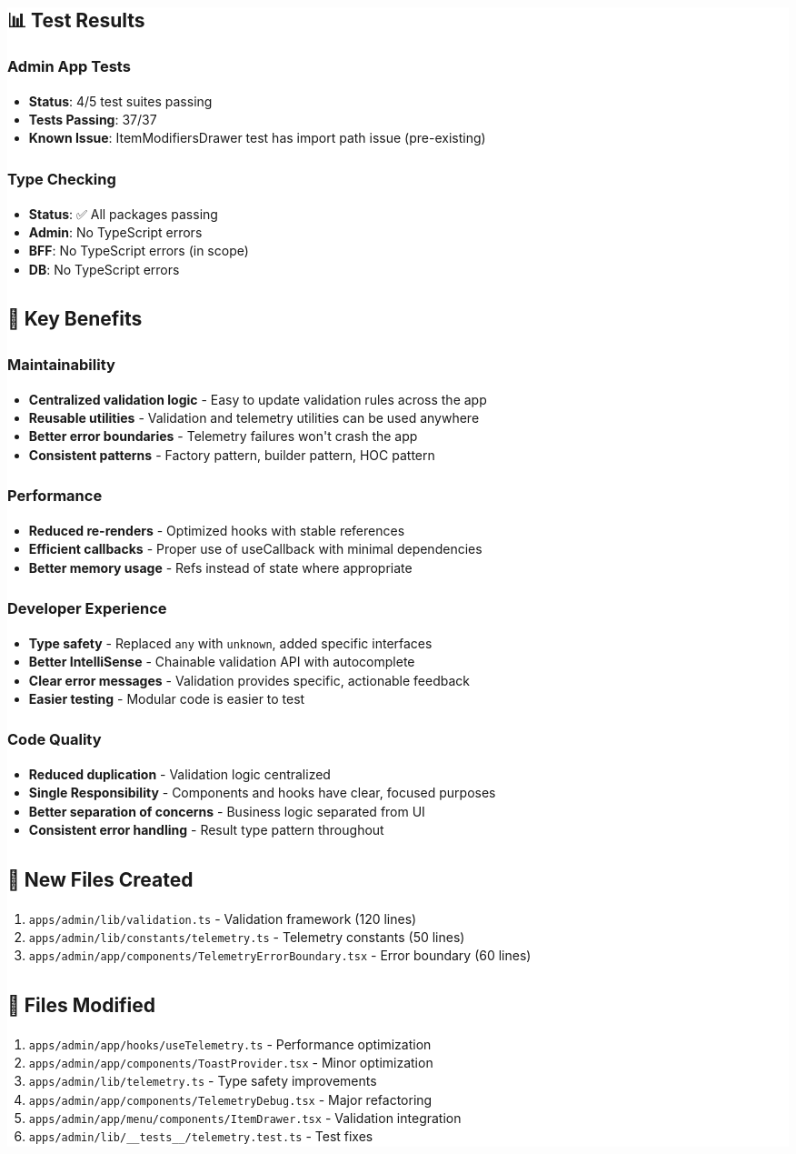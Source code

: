 ## 📊 Test Results

### Admin App Tests
- **Status**: 4/5 test suites passing
- **Tests Passing**: 37/37
- **Known Issue**: ItemModifiersDrawer test has import path issue (pre-existing)

### Type Checking
- **Status**: ✅ All packages passing
- **Admin**: No TypeScript errors
- **BFF**: No TypeScript errors (in scope)
- **DB**: No TypeScript errors

## 🎯 Key Benefits

### Maintainability
- **Centralized validation logic** - Easy to update validation rules across the app
- **Reusable utilities** - Validation and telemetry utilities can be used anywhere
- **Better error boundaries** - Telemetry failures won't crash the app
- **Consistent patterns** - Factory pattern, builder pattern, HOC pattern

### Performance
- **Reduced re-renders** - Optimized hooks with stable references
- **Efficient callbacks** - Proper use of useCallback with minimal dependencies
- **Better memory usage** - Refs instead of state where appropriate

### Developer Experience
- **Type safety** - Replaced `any` with `unknown`, added specific interfaces
- **Better IntelliSense** - Chainable validation API with autocomplete
- **Clear error messages** - Validation provides specific, actionable feedback
- **Easier testing** - Modular code is easier to test

### Code Quality
- **Reduced duplication** - Validation logic centralized
- **Single Responsibility** - Components and hooks have clear, focused purposes
- **Better separation of concerns** - Business logic separated from UI
- **Consistent error handling** - Result type pattern throughout

## 📝 New Files Created

1. `apps/admin/lib/validation.ts` - Validation framework (120 lines)
2. `apps/admin/lib/constants/telemetry.ts` - Telemetry constants (50 lines)
3. `apps/admin/app/components/TelemetryErrorBoundary.tsx` - Error boundary (60 lines)

## 🔧 Files Modified

1. `apps/admin/app/hooks/useTelemetry.ts` - Performance optimization
2. `apps/admin/app/components/ToastProvider.tsx` - Minor optimization
3. `apps/admin/lib/telemetry.ts` - Type safety improvements
4. `apps/admin/app/components/TelemetryDebug.tsx` - Major refactoring
5. `apps/admin/app/menu/components/ItemDrawer.tsx` - Validation integration
6. `apps/admin/lib/__tests__/telemetry.test.ts` - Test fixes
